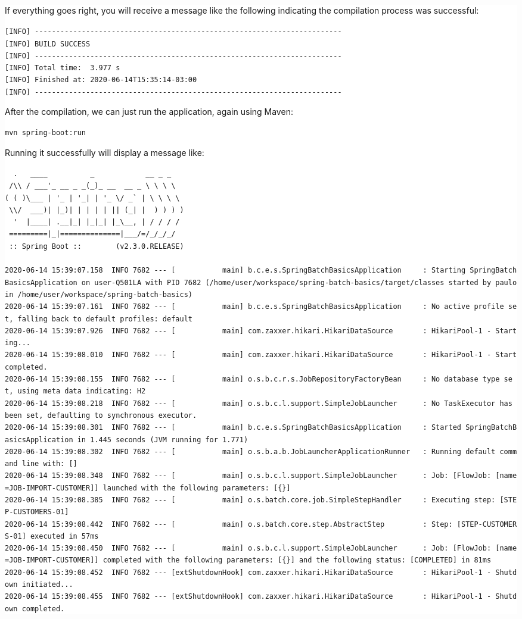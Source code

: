 If everything goes right, you will receive a message like the following indicating the compilation process was successful:

```
[INFO] ------------------------------------------------------------------------
[INFO] BUILD SUCCESS
[INFO] ------------------------------------------------------------------------
[INFO] Total time:  3.977 s
[INFO] Finished at: 2020-06-14T15:35:14-03:00
[INFO] ------------------------------------------------------------------------
```

After the compilation, we can just run the application, again using Maven:

`mvn spring-boot:run`

Running it successfully will display a message like:

```
  .   ____          _            __ _ _
 /\\ / ___'_ __ _ _(_)_ __  __ _ \ \ \ \
( ( )\___ | '_ | '_| | '_ \/ _` | \ \ \ \
 \\/  ___)| |_)| | | | | || (_| |  ) ) ) )
  '  |____| .__|_| |_|_| |_\__, | / / / /
 =========|_|==============|___/=/_/_/_/
 :: Spring Boot ::        (v2.3.0.RELEASE)

2020-06-14 15:39:07.158  INFO 7682 --- [           main] b.c.e.s.SpringBatchBasicsApplication     : Starting SpringBatchBasicsApplication on user-Q501LA with PID 7682 (/home/user/workspace/spring-batch-basics/target/classes started by paulo in /home/user/workspace/spring-batch-basics)
2020-06-14 15:39:07.161  INFO 7682 --- [           main] b.c.e.s.SpringBatchBasicsApplication     : No active profile set, falling back to default profiles: default
2020-06-14 15:39:07.926  INFO 7682 --- [           main] com.zaxxer.hikari.HikariDataSource       : HikariPool-1 - Starting...
2020-06-14 15:39:08.010  INFO 7682 --- [           main] com.zaxxer.hikari.HikariDataSource       : HikariPool-1 - Start completed.
2020-06-14 15:39:08.155  INFO 7682 --- [           main] o.s.b.c.r.s.JobRepositoryFactoryBean     : No database type set, using meta data indicating: H2
2020-06-14 15:39:08.218  INFO 7682 --- [           main] o.s.b.c.l.support.SimpleJobLauncher      : No TaskExecutor has been set, defaulting to synchronous executor.
2020-06-14 15:39:08.301  INFO 7682 --- [           main] b.c.e.s.SpringBatchBasicsApplication     : Started SpringBatchBasicsApplication in 1.445 seconds (JVM running for 1.771)
2020-06-14 15:39:08.302  INFO 7682 --- [           main] o.s.b.a.b.JobLauncherApplicationRunner   : Running default command line with: []
2020-06-14 15:39:08.348  INFO 7682 --- [           main] o.s.b.c.l.support.SimpleJobLauncher      : Job: [FlowJob: [name=JOB-IMPORT-CUSTOMER]] launched with the following parameters: [{}]
2020-06-14 15:39:08.385  INFO 7682 --- [           main] o.s.batch.core.job.SimpleStepHandler     : Executing step: [STEP-CUSTOMERS-01]
2020-06-14 15:39:08.442  INFO 7682 --- [           main] o.s.batch.core.step.AbstractStep         : Step: [STEP-CUSTOMERS-01] executed in 57ms
2020-06-14 15:39:08.450  INFO 7682 --- [           main] o.s.b.c.l.support.SimpleJobLauncher      : Job: [FlowJob: [name=JOB-IMPORT-CUSTOMER]] completed with the following parameters: [{}] and the following status: [COMPLETED] in 81ms
2020-06-14 15:39:08.452  INFO 7682 --- [extShutdownHook] com.zaxxer.hikari.HikariDataSource       : HikariPool-1 - Shutdown initiated...
2020-06-14 15:39:08.455  INFO 7682 --- [extShutdownHook] com.zaxxer.hikari.HikariDataSource       : HikariPool-1 - Shutdown completed.
```
